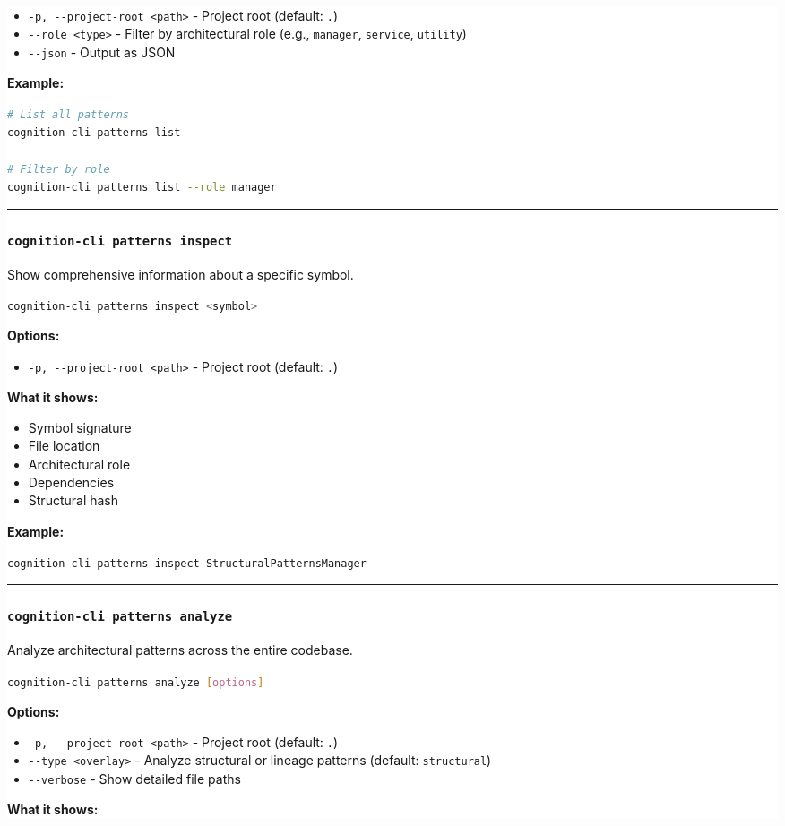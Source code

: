 - `-p, --project-root <path>` - Project root (default: `.`)
- `--role <type>` - Filter by architectural role (e.g., `manager`, `service`, `utility`)
- `--json` - Output as JSON

**Example:**

```bash
# List all patterns
cognition-cli patterns list

# Filter by role
cognition-cli patterns list --role manager
```

---

### `cognition-cli patterns inspect`

Show comprehensive information about a specific symbol.

```bash
cognition-cli patterns inspect <symbol>
```

**Options:**

- `-p, --project-root <path>` - Project root (default: `.`)

**What it shows:**

- Symbol signature
- File location
- Architectural role
- Dependencies
- Structural hash

**Example:**

```bash
cognition-cli patterns inspect StructuralPatternsManager
```

---

### `cognition-cli patterns analyze`

Analyze architectural patterns across the entire codebase.

```bash
cognition-cli patterns analyze [options]
```

**Options:**

- `-p, --project-root <path>` - Project root (default: `.`)
- `--type <overlay>` - Analyze structural or lineage patterns (default: `structural`)
- `--verbose` - Show detailed file paths

**What it shows:**
